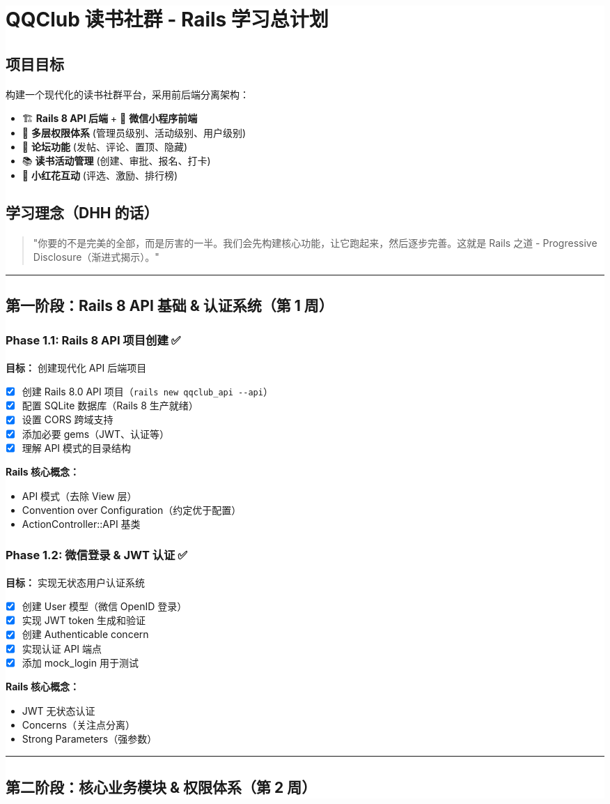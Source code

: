 # QQClub 读书社群 - Rails 学习总计划

## 项目目标
构建一个现代化的读书社群平台，采用前后端分离架构：
- 🏗️ **Rails 8 API 后端** + 📱 **微信小程序前端**
- 👥 **多层权限体系** (管理员级别、活动级别、用户级别)
- 💬 **论坛功能** (发帖、评论、置顶、隐藏)
- 📚 **读书活动管理** (创建、审批、报名、打卡)
- 🌸 **小红花互动** (评选、激励、排行榜)

## 学习理念（DHH 的话）
> "你要的不是完美的全部，而是厉害的一半。我们会先构建核心功能，让它跑起来，然后逐步完善。这就是 Rails 之道 - Progressive Disclosure（渐进式揭示）。"

---

## 第一阶段：Rails 8 API 基础 & 认证系统（第 1 周）

### Phase 1.1: Rails 8 API 项目创建 ✅
**目标：** 创建现代化 API 后端项目

- [x] 创建 Rails 8.0 API 项目（`rails new qqclub_api --api`）
- [x] 配置 SQLite 数据库（Rails 8 生产就绪）
- [x] 设置 CORS 跨域支持
- [x] 添加必要 gems（JWT、认证等）
- [x] 理解 API 模式的目录结构

**Rails 核心概念：**
- API 模式（去除 View 层）
- Convention over Configuration（约定优于配置）
- ActionController::API 基类

### Phase 1.2: 微信登录 & JWT 认证 ✅
**目标：** 实现无状态用户认证系统

- [x] 创建 User 模型（微信 OpenID 登录）
- [x] 实现 JWT token 生成和验证
- [x] 创建 Authenticable concern
- [x] 实现认证 API 端点
- [x] 添加 mock_login 用于测试

**Rails 核心概念：**
- JWT 无状态认证
- Concerns（关注点分离）
- Strong Parameters（强参数）

---

## 第二阶段：核心业务模块 & 权限体系（第 2 周）

